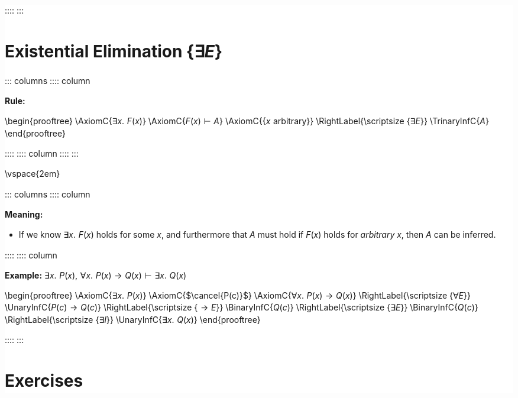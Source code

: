 ::::
:::

# Existential Elimination $\{\exists E\}$

::: columns
:::: column

**Rule:**

\begin{prooftree}
\AxiomC{$\exists x.\,\, F(x)$}
\AxiomC{$F(x) \vdash A$}
\AxiomC{$\{x\,\,\textrm{arbitrary}\}$}
  \RightLabel{\scriptsize $\{\exists E\}$}
  \TrinaryInfC{$A$}
\end{prooftree}

::::
:::: column
::::
:::

\vspace{2em}

::: columns
:::: column

**Meaning:**

* If we know $\exists x.\,\, F(x)$ holds for some $x$, and furthermore that $A$ must hold if $F(x)$ holds for *arbitrary $x$*, then $A$ can be inferred.

::::
:::: column

**Example:** $\exists x.\,\, P(x),\,\, \forall x.\,\, P(x) \to Q(x) \vdash \exists x.\,\, Q(x)$

\begin{prooftree}
\AxiomC{$\exists x.\,\, P(x)$}
\AxiomC{$\cancel{P(c)}$}
\AxiomC{$\forall x.\,\, P(x) \to Q(x)$}
  \RightLabel{\scriptsize $\{\forall E\}$}
  \UnaryInfC{$P(c) \to Q(c)$}
    \RightLabel{\scriptsize $\{\to E\}$}
    \BinaryInfC{$Q(c)$}
      \RightLabel{\scriptsize $\{\exists E\}$}
      \BinaryInfC{$Q(c)$}
        \RightLabel{\scriptsize $\{\exists I\}$}
        \UnaryInfC{$\exists x.\,\,Q(x)$}
\end{prooftree}

::::
:::

# Exercises
